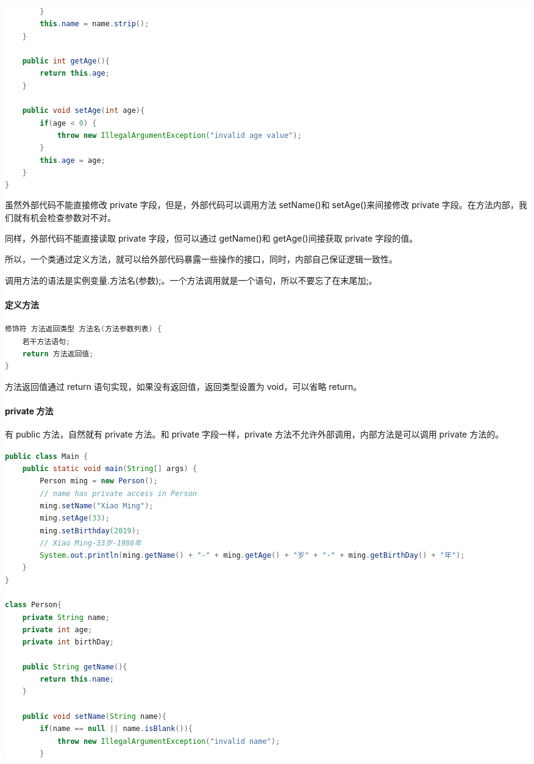 ```java
        }
        this.name = name.strip();
    }

    public int getAge(){
        return this.age;
    }

    public void setAge(int age){
        if(age < 0) {
            throw new IllegalArgumentException("invalid age value");
        }
        this.age = age;
    }
}
```

虽然外部代码不能直接修改 private 字段，但是，外部代码可以调用方法 setName()和 setAge()来间接修改 private 字段。在方法内部，我们就有机会检查参数对不对。

同样，外部代码不能直接读取 private 字段，但可以通过 getName()和 getAge()间接获取 private 字段的值。

所以，一个类通过定义方法，就可以给外部代码暴露一些操作的接口，同时，内部自己保证逻辑一致性。

调用方法的语法是实例变量.方法名(参数);。一个方法调用就是一个语句，所以不要忘了在末尾加;。

#### 定义方法

```java
修饰符 方法返回类型 方法名(方法参数列表) {
    若干方法语句;
    return 方法返回值;
}
```

方法返回值通过 return 语句实现，如果没有返回值，返回类型设置为 void，可以省略 return。

#### private 方法

有 public 方法，自然就有 private 方法。和 private 字段一样，private 方法不允许外部调用，内部方法是可以调用 private 方法的。

```java
public class Main {
    public static void main(String[] args) {
        Person ming = new Person();
        // name has private access in Person
        ming.setName("Xiao Ming");
        ming.setAge(33);
        ming.setBirthday(2019);
        // Xiao Ming-33岁-1986年
        System.out.println(ming.getName() + "-" + ming.getAge() + "岁" + "-" + ming.getBirthDay() + "年");
    }
}

class Person{
    private String name;
    private int age;
    private int birthDay;

    public String getName(){
        return this.name;
    }

    public void setName(String name){
        if(name == null || name.isBlank()){
            throw new IllegalArgumentException("invalid name");
        }
```